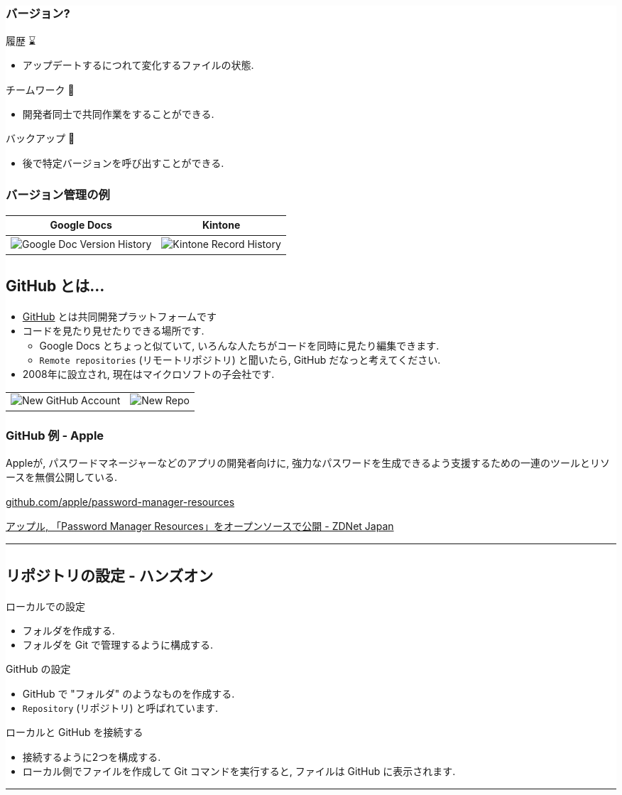### バージョン?
履歴 ⌛
* アップデートするにつれて変化するファイルの状態.

チームワーク 💪
* 開発者同士で共同作業をすることができる.

バックアップ 💾
* 後で特定バージョンを呼び出すことができる.


### バージョン管理の例

| Google Docs                                               | Kintone                                             |
| --------------------------------------------------------- | --------------------------------------------------- |
| ![Google Doc Version History](img/01_Start_GoogleDoc.png) | ![Kintone Record History](img/01_Start_Kintone.png) |

## GitHub とは…

* [GitHub](https://github.com/) とは共同開発プラットフォームです
* コードを見たり見せたりできる場所です.
  * Google Docs とちょっと似ていて, いろんな人たちがコードを同時に見たり編集できます.
  * `Remote repositories` (リモートリポジトリ) と聞いたら, GitHub だなっと考えてください.
* 2008年に設立され, 現在はマイクロソフトの子会社です.

|                                                    |                                               |
| -------------------------------------------------- | --------------------------------------------- |
| ![New GitHub Account](img/00_Start_GitHub_New.png) | ![New Repo](img/00_Start_GitHub_Repo_New.png) |

### GitHub 例 - Apple
Appleが, パスワードマネージャーなどのアプリの開発者向けに, 強力なパスワードを生成できるよう支援するための一連のツールとリソースを無償公開している.

[github.com/apple/password-manager-resources](https://github.com/apple/password-manager-resources)

[アップル, 「Password Manager Resources」をオープンソースで公開 - ZDNet Japan](https://japan.zdnet.com/article/35154931/)

---

## リポジトリの設定 - ハンズオン
ローカルでの設定
* フォルダを作成する.
* フォルダを Git で管理するように構成する.

GitHub の設定
* GitHub で "フォルダ" のようなものを作成する.
* `Repository` (リポジトリ) と呼ばれています.

ローカルと GitHub を接続する
* 接続するように2つを構成する.
* ローカル側でファイルを作成して Git コマンドを実行すると, ファイルは GitHub に表示されます.

---

